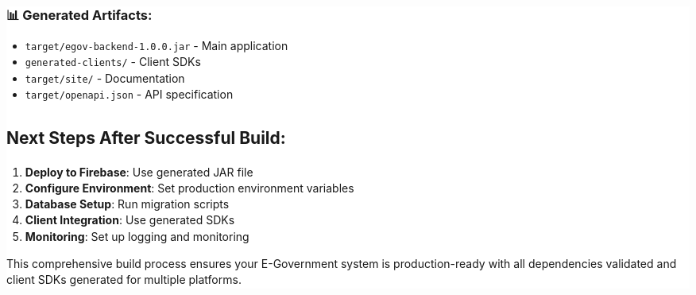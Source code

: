 ### 📊 Generated Artifacts:
- `target/egov-backend-1.0.0.jar` - Main application
- `generated-clients/` - Client SDKs
- `target/site/` - Documentation
- `target/openapi.json` - API specification

## Next Steps After Successful Build:
1. **Deploy to Firebase**: Use generated JAR file
2. **Configure Environment**: Set production environment variables
3. **Database Setup**: Run migration scripts
4. **Client Integration**: Use generated SDKs
5. **Monitoring**: Set up logging and monitoring

This comprehensive build process ensures your E-Government system is production-ready with all dependencies validated and client SDKs generated for multiple platforms.
